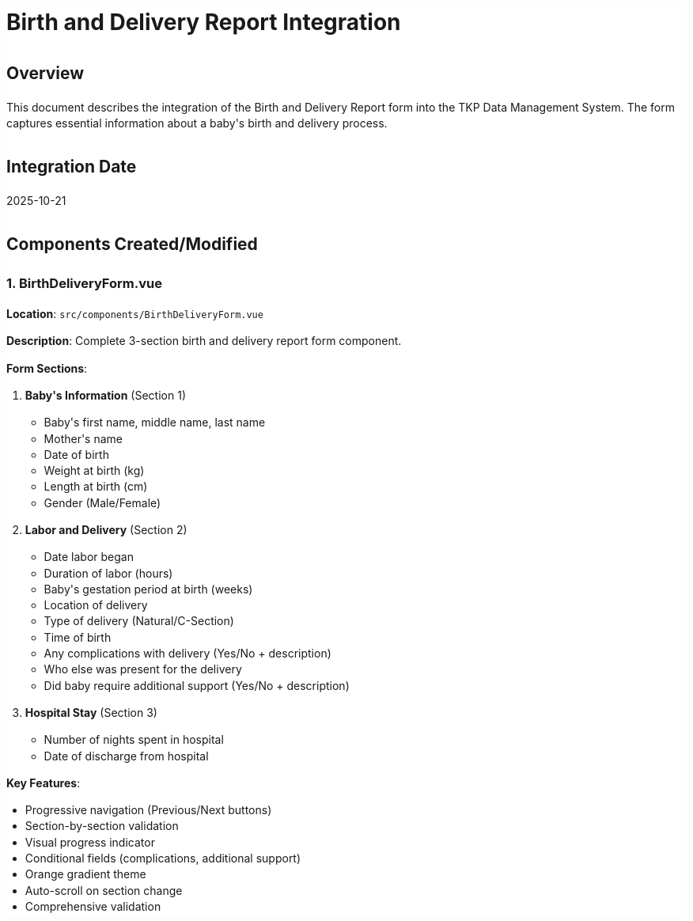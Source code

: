 # Birth and Delivery Report Integration

## Overview

This document describes the integration of the Birth and Delivery Report form into the TKP Data Management System. The form captures essential information about a baby's birth and delivery process.

## Integration Date

2025-10-21

## Components Created/Modified

### 1. BirthDeliveryForm.vue

**Location**: `src/components/BirthDeliveryForm.vue`

**Description**: Complete 3-section birth and delivery report form component.

**Form Sections**:

1. **Baby's Information** (Section 1)

   - Baby's first name, middle name, last name
   - Mother's name
   - Date of birth
   - Weight at birth (kg)
   - Length at birth (cm)
   - Gender (Male/Female)

2. **Labor and Delivery** (Section 2)

   - Date labor began
   - Duration of labor (hours)
   - Baby's gestation period at birth (weeks)
   - Location of delivery
   - Type of delivery (Natural/C-Section)
   - Time of birth
   - Any complications with delivery (Yes/No + description)
   - Who else was present for the delivery
   - Did baby require additional support (Yes/No + description)

3. **Hospital Stay** (Section 3)
   - Number of nights spent in hospital
   - Date of discharge from hospital

**Key Features**:

- Progressive navigation (Previous/Next buttons)
- Section-by-section validation
- Visual progress indicator
- Conditional fields (complications, additional support)
- Orange gradient theme
- Auto-scroll on section change
- Comprehensive validation

